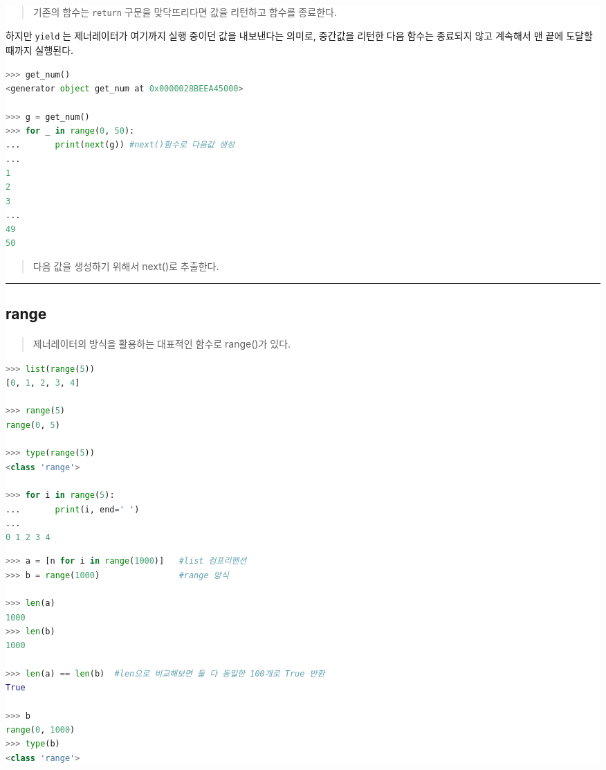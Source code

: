> 기존의 함수는 `return` 구문을 맞닥뜨리다면 값을 리턴하고 함수를 종료한다.

하지만 `yield` 는 제너레이터가 여기까지 실행 중이던 값을 내보낸다는 의미로, 중간값을 리턴한 다음 함수는 종료되지 않고 계속해서 맨 끝에 도달할 때까지 실행된다.
> 

```python
>>> get_num()
<generator object get_num at 0x0000028BEEA45000>

>>> g = get_num()
>>> for _ in range(0, 50):
...       print(next(g)) #next()함수로 다음값 생성
...
1
2
3
...
49
50
```

> 다음 값을 생성하기 위해서 next()로 추출한다.
> 

---

## range

> 제너레이터의 방식을 활용하는 대표적인 함수로 range()가 있다.
> 

```python
>>> list(range(5))
[0, 1, 2, 3, 4]

>>> range(5)
range(0, 5)

>>> type(range(5))
<class 'range'>

>>> for i in range(5):
...       print(i, end=' ')
...
0 1 2 3 4
```

```python
>>> a = [n for i in range(1000)]   #list 컴프리헨션
>>> b = range(1000)                #range 방식

>>> len(a)
1000
>>> len(b)
1000

>>> len(a) == len(b)  #len으로 비교해보면 둘 다 동일한 100개로 True 반환
True

>>> b
range(0, 1000)
>>> type(b)
<class 'range'>
```

